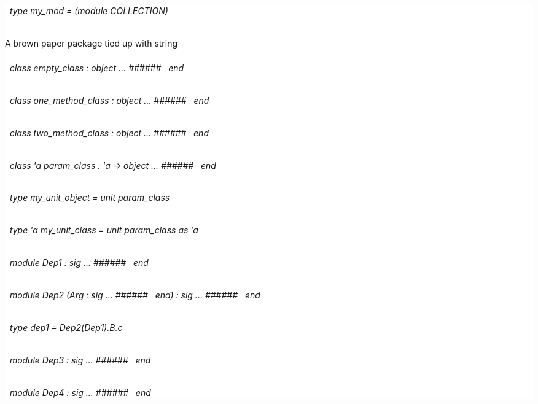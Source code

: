 <a id="type-my_mod"></a>
###### &nbsp; type my_mod = (module COLLECTION)

A brown paper package tied up with string




<a id="class-empty_class"></a>
###### &nbsp; class  empty_class : object ... ###### &nbsp; end



<a id="class-one_method_class"></a>
###### &nbsp; class  one_method_class : object ... ###### &nbsp; end



<a id="class-two_method_class"></a>
###### &nbsp; class  two_method_class : object ... ###### &nbsp; end



<a id="class-param_class"></a>
###### &nbsp; class 'a param_class : 'a -> object ... ###### &nbsp; end



<a id="type-my_unit_object"></a>
###### &nbsp; type my_unit_object = unit param_class



<a id="type-my_unit_class"></a>
###### &nbsp; type 'a my_unit_class = unit param_class as 'a



<a id="module-Dep1"></a>
###### &nbsp; module Dep1 : sig ... ###### &nbsp; end



<a id="module-Dep2"></a>
###### &nbsp; module Dep2 (Arg : sig ... ###### &nbsp; end) : sig ... ###### &nbsp; end



<a id="type-dep1"></a>
###### &nbsp; type dep1 = Dep2(Dep1).B.c



<a id="module-Dep3"></a>
###### &nbsp; module Dep3 : sig ... ###### &nbsp; end



<a id="module-Dep4"></a>
###### &nbsp; module Dep4 : sig ... ###### &nbsp; end
